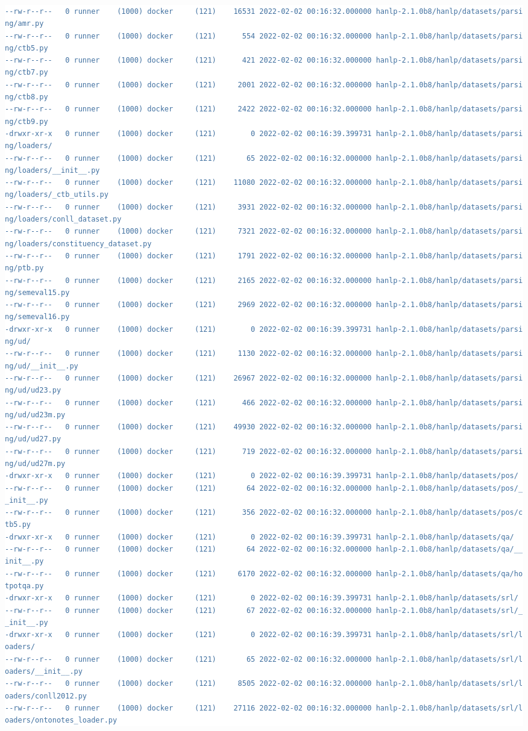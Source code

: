 ```diff
--rw-r--r--   0 runner    (1000) docker     (121)    16531 2022-02-02 00:16:32.000000 hanlp-2.1.0b8/hanlp/datasets/parsing/amr.py
--rw-r--r--   0 runner    (1000) docker     (121)      554 2022-02-02 00:16:32.000000 hanlp-2.1.0b8/hanlp/datasets/parsing/ctb5.py
--rw-r--r--   0 runner    (1000) docker     (121)      421 2022-02-02 00:16:32.000000 hanlp-2.1.0b8/hanlp/datasets/parsing/ctb7.py
--rw-r--r--   0 runner    (1000) docker     (121)     2001 2022-02-02 00:16:32.000000 hanlp-2.1.0b8/hanlp/datasets/parsing/ctb8.py
--rw-r--r--   0 runner    (1000) docker     (121)     2422 2022-02-02 00:16:32.000000 hanlp-2.1.0b8/hanlp/datasets/parsing/ctb9.py
-drwxr-xr-x   0 runner    (1000) docker     (121)        0 2022-02-02 00:16:39.399731 hanlp-2.1.0b8/hanlp/datasets/parsing/loaders/
--rw-r--r--   0 runner    (1000) docker     (121)       65 2022-02-02 00:16:32.000000 hanlp-2.1.0b8/hanlp/datasets/parsing/loaders/__init__.py
--rw-r--r--   0 runner    (1000) docker     (121)    11080 2022-02-02 00:16:32.000000 hanlp-2.1.0b8/hanlp/datasets/parsing/loaders/_ctb_utils.py
--rw-r--r--   0 runner    (1000) docker     (121)     3931 2022-02-02 00:16:32.000000 hanlp-2.1.0b8/hanlp/datasets/parsing/loaders/conll_dataset.py
--rw-r--r--   0 runner    (1000) docker     (121)     7321 2022-02-02 00:16:32.000000 hanlp-2.1.0b8/hanlp/datasets/parsing/loaders/constituency_dataset.py
--rw-r--r--   0 runner    (1000) docker     (121)     1791 2022-02-02 00:16:32.000000 hanlp-2.1.0b8/hanlp/datasets/parsing/ptb.py
--rw-r--r--   0 runner    (1000) docker     (121)     2165 2022-02-02 00:16:32.000000 hanlp-2.1.0b8/hanlp/datasets/parsing/semeval15.py
--rw-r--r--   0 runner    (1000) docker     (121)     2969 2022-02-02 00:16:32.000000 hanlp-2.1.0b8/hanlp/datasets/parsing/semeval16.py
-drwxr-xr-x   0 runner    (1000) docker     (121)        0 2022-02-02 00:16:39.399731 hanlp-2.1.0b8/hanlp/datasets/parsing/ud/
--rw-r--r--   0 runner    (1000) docker     (121)     1130 2022-02-02 00:16:32.000000 hanlp-2.1.0b8/hanlp/datasets/parsing/ud/__init__.py
--rw-r--r--   0 runner    (1000) docker     (121)    26967 2022-02-02 00:16:32.000000 hanlp-2.1.0b8/hanlp/datasets/parsing/ud/ud23.py
--rw-r--r--   0 runner    (1000) docker     (121)      466 2022-02-02 00:16:32.000000 hanlp-2.1.0b8/hanlp/datasets/parsing/ud/ud23m.py
--rw-r--r--   0 runner    (1000) docker     (121)    49930 2022-02-02 00:16:32.000000 hanlp-2.1.0b8/hanlp/datasets/parsing/ud/ud27.py
--rw-r--r--   0 runner    (1000) docker     (121)      719 2022-02-02 00:16:32.000000 hanlp-2.1.0b8/hanlp/datasets/parsing/ud/ud27m.py
-drwxr-xr-x   0 runner    (1000) docker     (121)        0 2022-02-02 00:16:39.399731 hanlp-2.1.0b8/hanlp/datasets/pos/
--rw-r--r--   0 runner    (1000) docker     (121)       64 2022-02-02 00:16:32.000000 hanlp-2.1.0b8/hanlp/datasets/pos/__init__.py
--rw-r--r--   0 runner    (1000) docker     (121)      356 2022-02-02 00:16:32.000000 hanlp-2.1.0b8/hanlp/datasets/pos/ctb5.py
-drwxr-xr-x   0 runner    (1000) docker     (121)        0 2022-02-02 00:16:39.399731 hanlp-2.1.0b8/hanlp/datasets/qa/
--rw-r--r--   0 runner    (1000) docker     (121)       64 2022-02-02 00:16:32.000000 hanlp-2.1.0b8/hanlp/datasets/qa/__init__.py
--rw-r--r--   0 runner    (1000) docker     (121)     6170 2022-02-02 00:16:32.000000 hanlp-2.1.0b8/hanlp/datasets/qa/hotpotqa.py
-drwxr-xr-x   0 runner    (1000) docker     (121)        0 2022-02-02 00:16:39.399731 hanlp-2.1.0b8/hanlp/datasets/srl/
--rw-r--r--   0 runner    (1000) docker     (121)       67 2022-02-02 00:16:32.000000 hanlp-2.1.0b8/hanlp/datasets/srl/__init__.py
-drwxr-xr-x   0 runner    (1000) docker     (121)        0 2022-02-02 00:16:39.399731 hanlp-2.1.0b8/hanlp/datasets/srl/loaders/
--rw-r--r--   0 runner    (1000) docker     (121)       65 2022-02-02 00:16:32.000000 hanlp-2.1.0b8/hanlp/datasets/srl/loaders/__init__.py
--rw-r--r--   0 runner    (1000) docker     (121)     8505 2022-02-02 00:16:32.000000 hanlp-2.1.0b8/hanlp/datasets/srl/loaders/conll2012.py
--rw-r--r--   0 runner    (1000) docker     (121)    27116 2022-02-02 00:16:32.000000 hanlp-2.1.0b8/hanlp/datasets/srl/loaders/ontonotes_loader.py
```